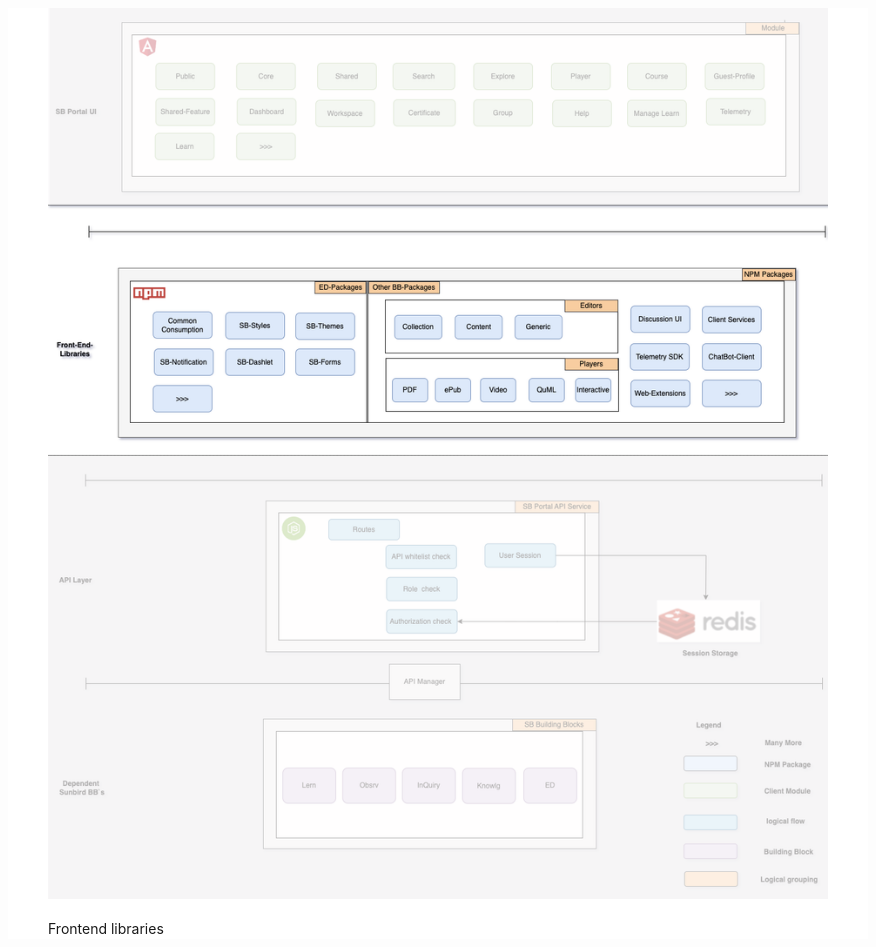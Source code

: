 <figure><img src="../../../../.gitbook/assets/Screenshot 2023-08-08 at 2.32.52 PM.png" alt=""><figcaption><p>Frontend libraries</p></figcaption></figure>
